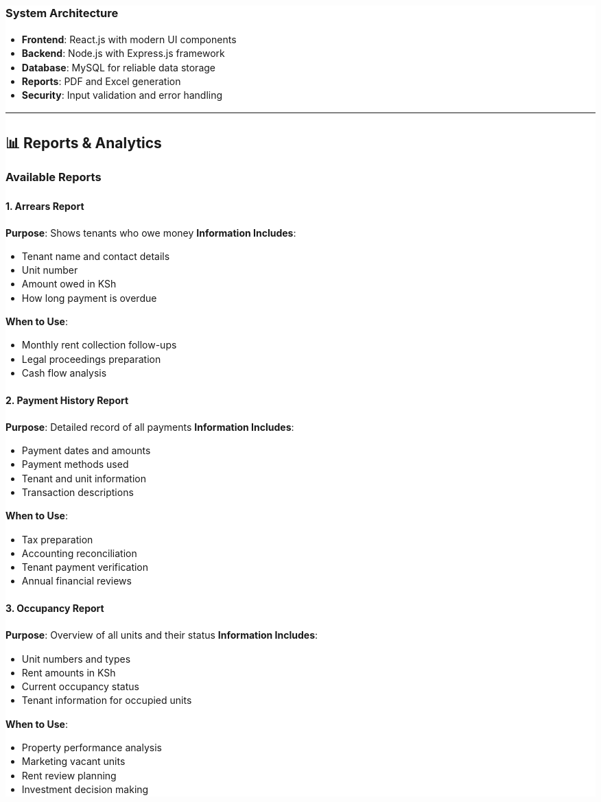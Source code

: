 ### **System Architecture**
- **Frontend**: React.js with modern UI components
- **Backend**: Node.js with Express.js framework
- **Database**: MySQL for reliable data storage
- **Reports**: PDF and Excel generation
- **Security**: Input validation and error handling

---

## 📊 Reports & Analytics

### **Available Reports**

#### **1. Arrears Report**
**Purpose**: Shows tenants who owe money
**Information Includes**:
- Tenant name and contact details
- Unit number
- Amount owed in KSh
- How long payment is overdue

**When to Use**:
- Monthly rent collection follow-ups
- Legal proceedings preparation
- Cash flow analysis

#### **2. Payment History Report**
**Purpose**: Detailed record of all payments
**Information Includes**:
- Payment dates and amounts
- Payment methods used
- Tenant and unit information
- Transaction descriptions

**When to Use**:
- Tax preparation
- Accounting reconciliation
- Tenant payment verification
- Annual financial reviews

#### **3. Occupancy Report**
**Purpose**: Overview of all units and their status
**Information Includes**:
- Unit numbers and types
- Rent amounts in KSh
- Current occupancy status
- Tenant information for occupied units

**When to Use**:
- Property performance analysis
- Marketing vacant units
- Rent review planning
- Investment decision making
